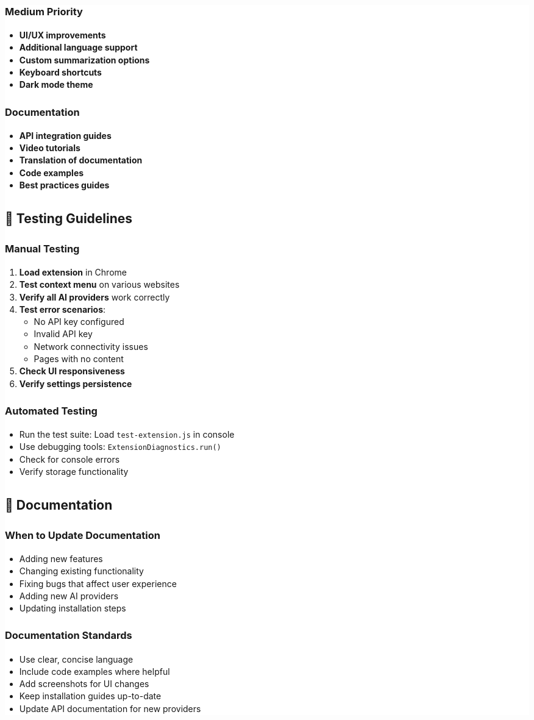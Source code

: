 ### Medium Priority
- **UI/UX improvements**
- **Additional language support**
- **Custom summarization options**
- **Keyboard shortcuts**
- **Dark mode theme**

### Documentation
- **API integration guides**
- **Video tutorials**
- **Translation of documentation**
- **Code examples**
- **Best practices guides**

## 🧪 Testing Guidelines

### Manual Testing
1. **Load extension** in Chrome
2. **Test context menu** on various websites
3. **Verify all AI providers** work correctly
4. **Test error scenarios**:
   - No API key configured
   - Invalid API key
   - Network connectivity issues
   - Pages with no content
5. **Check UI responsiveness**
6. **Verify settings persistence**

### Automated Testing
- Run the test suite: Load `test-extension.js` in console
- Use debugging tools: `ExtensionDiagnostics.run()`
- Check for console errors
- Verify storage functionality

## 📝 Documentation

### When to Update Documentation
- Adding new features
- Changing existing functionality
- Fixing bugs that affect user experience
- Adding new AI providers
- Updating installation steps

### Documentation Standards
- Use clear, concise language
- Include code examples where helpful
- Add screenshots for UI changes
- Keep installation guides up-to-date
- Update API documentation for new providers

